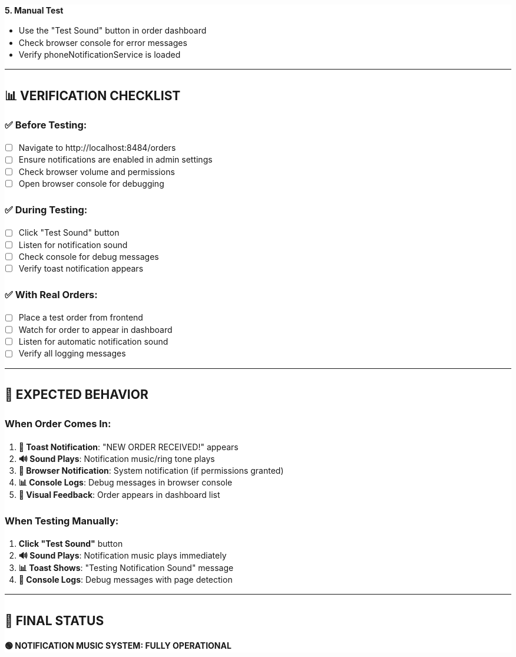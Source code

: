 **5. Manual Test**
- Use the "Test Sound" button in order dashboard
- Check browser console for error messages
- Verify phoneNotificationService is loaded

---

## 📊 **VERIFICATION CHECKLIST**

### **✅ Before Testing:**
- [ ] Navigate to http://localhost:8484/orders
- [ ] Ensure notifications are enabled in admin settings
- [ ] Check browser volume and permissions
- [ ] Open browser console for debugging

### **✅ During Testing:**
- [ ] Click "Test Sound" button
- [ ] Listen for notification sound
- [ ] Check console for debug messages
- [ ] Verify toast notification appears

### **✅ With Real Orders:**
- [ ] Place a test order from frontend
- [ ] Watch for order to appear in dashboard
- [ ] Listen for automatic notification sound
- [ ] Verify all logging messages

---

## 🎉 **EXPECTED BEHAVIOR**

### **When Order Comes In:**
1. **🔔 Toast Notification**: "NEW ORDER RECEIVED!" appears
2. **🔊 Sound Plays**: Notification music/ring tone plays
3. **📱 Browser Notification**: System notification (if permissions granted)
4. **📊 Console Logs**: Debug messages in browser console
5. **🎯 Visual Feedback**: Order appears in dashboard list

### **When Testing Manually:**
1. **Click "Test Sound"** button
2. **🔊 Sound Plays**: Notification music plays immediately
3. **📊 Toast Shows**: "Testing Notification Sound" message
4. **📝 Console Logs**: Debug messages with page detection

---

## 🎯 **FINAL STATUS**

**🟢 NOTIFICATION MUSIC SYSTEM: FULLY OPERATIONAL**
